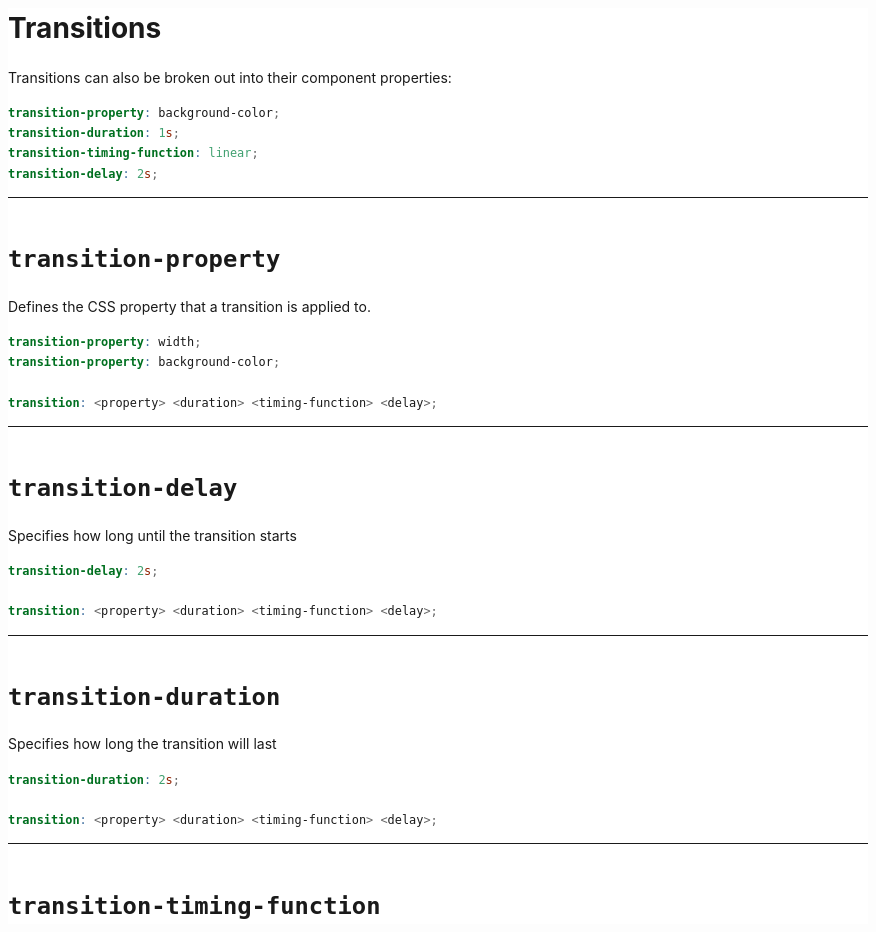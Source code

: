 
# Transitions

Transitions can also be broken out into their component properties:

```scss
transition-property: background-color;
transition-duration: 1s;
transition-timing-function: linear;
transition-delay: 2s;
```

---

# `transition-property`

Defines the CSS property that a transition is applied to.

```scss
transition-property: width;
transition-property: background-color;

transition: <property> <duration> <timing-function> <delay>;
```

---

# `transition-delay`

Specifies how long until the transition starts

```scss
transition-delay: 2s;

transition: <property> <duration> <timing-function> <delay>;
```

---

# `transition-duration`

Specifies how long the transition will last

```scss
transition-duration: 2s;

transition: <property> <duration> <timing-function> <delay>;
```

---

# `transition-timing-function`
